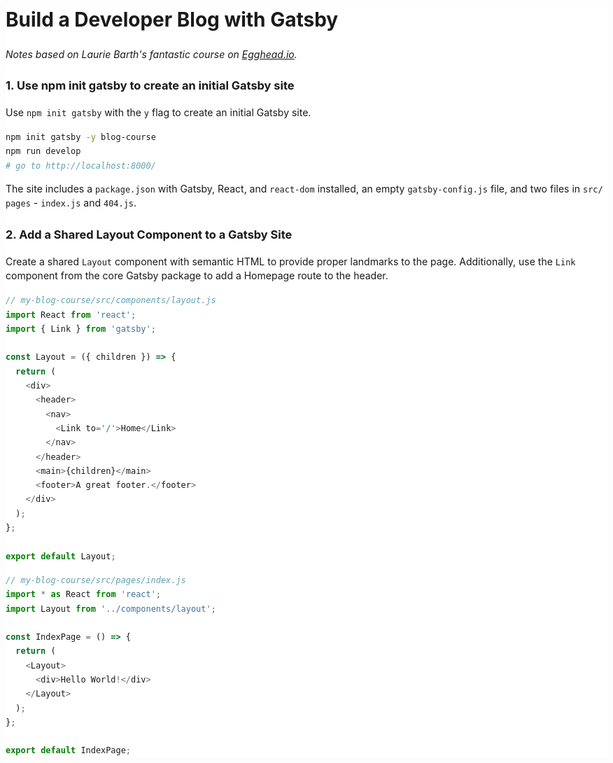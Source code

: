 # Build a Developer Blog with Gatsby

_Notes based on Laurie Barth's fantastic course on [Egghead.io](https://egghead.io/)._

### 1. Use npm init gatsby to create an initial Gatsby site

Use `npm init gatsby` with the `y` flag to create an initial Gatsby site.

```sh
npm init gatsby -y blog-course
npm run develop
# go to http://localhost:8000/
```

The site includes a `package.json` with Gatsby, React, and `react-dom` installed, an empty `gatsby-config.js` file, and two files in `src/pages` - `index.js` and `404.js`.

### 2. Add a Shared Layout Component to a Gatsby Site

Create a shared `Layout` component with semantic HTML to provide proper landmarks to the page. Additionally, use the `Link` component from the core Gatsby package to add a Homepage route to the header.

```js
// my-blog-course/src/components/layout.js
import React from 'react';
import { Link } from 'gatsby';

const Layout = ({ children }) => {
  return (
    <div>
      <header>
        <nav>
          <Link to='/'>Home</Link>
        </nav>
      </header>
      <main>{children}</main>
      <footer>A great footer.</footer>
    </div>
  );
};

export default Layout;
```

```js
// my-blog-course/src/pages/index.js
import * as React from 'react';
import Layout from '../components/layout';

const IndexPage = () => {
  return (
    <Layout>
      <div>Hello World!</div>
    </Layout>
  );
};

export default IndexPage;
```
